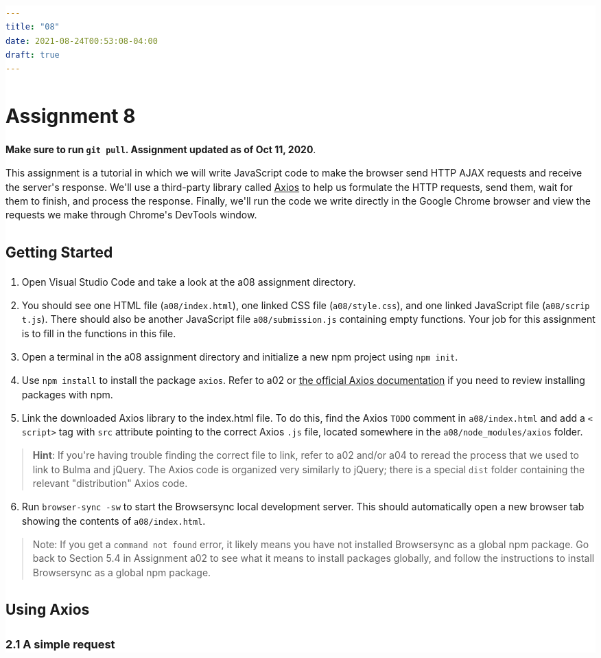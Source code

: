 ```yaml
---
title: "08"
date: 2021-08-24T00:53:08-04:00
draft: true
---
```




# Assignment 8

**Make sure to run `git pull`. Assignment updated as of Oct 11, 2020**.

This assignment is a tutorial in which we will write JavaScript code to make the browser send HTTP AJAX requests and receive the server's response. We'll use a third-party library called [Axios](https://github.com/axios/axios) to help us formulate the HTTP requests, send them, wait for them to finish, and process the response. Finally, we'll run the code we write directly in the Google Chrome browser and view the requests we make through Chrome's DevTools window.


## Getting Started

1. Open Visual Studio Code and take a look at the a08 assignment directory.

2. You should see one HTML file (`a08/index.html`), one linked CSS file (`a08/style.css`), and one linked JavaScript file (`a08/script.js`). There should also be another JavaScript file `a08/submission.js` containing empty functions. Your job for this assignment is to fill in the functions in this file.

3. Open a terminal in the a08 assignment directory and initialize a new npm project using `npm init`.

4. Use `npm install` to install the package `axios`. Refer to a02 or [the official Axios documentation](https://github.com/axios/axios#installing) if you need to review installing packages with npm.

5. Link the downloaded Axios library to the index.html file. To do this, find the Axios `TODO` comment in `a08/index.html` and add a `<script>` tag with `src` attribute pointing to the correct Axios `.js` file, located somewhere in the `a08/node_modules/axios` folder.

> **Hint**: If you're having trouble finding the correct file to link, refer to a02 and/or a04 to reread the process that we used to link to Bulma and jQuery. The Axios code is organized very similarly to jQuery; there is a special `dist` folder containing the relevant "distribution" Axios code.

6. Run `browser-sync -sw` to start the Browsersync local development server. This should automatically open a new browser tab showing the contents of `a08/index.html`.

> Note: If you get a `command not found` error, it likely means you have not installed Browsersync as a global npm package. Go back to Section 5.4 in Assignment a02 to see what it means to install packages globally, and follow the instructions to install Browsersync as a global npm package.


## Using Axios


### 2.1 A simple request
